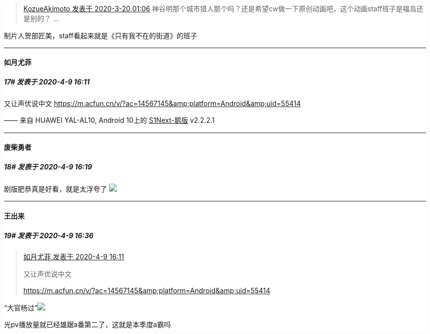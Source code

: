 

<blockquote><a href="httphttps://bbs.saraba1st.com/2b/forum.php?mod=redirect&amp;goto=findpost&amp;pid=46806740&amp;ptid=1910096" target="_blank">KozueAkimoto 发表于 2020-3-20 01:06</a>
神谷明那个城市猎人那个吗？还是希望cw做一下原创动画吧，这个动画staff班子是福岛还是别的？ ...</blockquote>
制片人贺部匠美，staff看起来就是《只有我不在的街道》的班子







-----

####  如月尤菲  
##### 17#       发表于 2020-4-9 16:11




又让声优说中文
https://m.acfun.cn/v/?ac=14567145&amp;platform=Android&amp;uid=55414

—— 来自 HUAWEI YAL-AL10, Android 10上的 [S1Next-鹅版](https://github.com/ykrank/S1-Next/releases) v2.2.2.1







-----

####  废柴勇者  
##### 18#       发表于 2020-4-9 16:19




剧版肥恭真是好看，就是太浮夸了 <img src="https://static.saraba1st.com/image/smiley/face2017/053.png" referrerpolicy="no-referrer">







-----

####  王出来  
##### 19#       发表于 2020-4-9 16:36



<blockquote><a href="httphttps://bbs.saraba1st.com/2b/forum.php?mod=redirect&amp;goto=findpost&amp;pid=47025875&amp;ptid=1910096" target="_blank">如月尤菲 发表于 2020-4-9 16:11</a>

又让声优说中文

https://m.acfun.cn/v/?ac=14567145&amp;platform=Android&amp;uid=55414</blockquote>
“大官杨过”<img src="https://static.saraba1st.com/image/smiley/face2017/093.png" referrerpolicy="no-referrer">


光pv播放量就已经雄踞a番第二了，这就是本季度a霸吗
